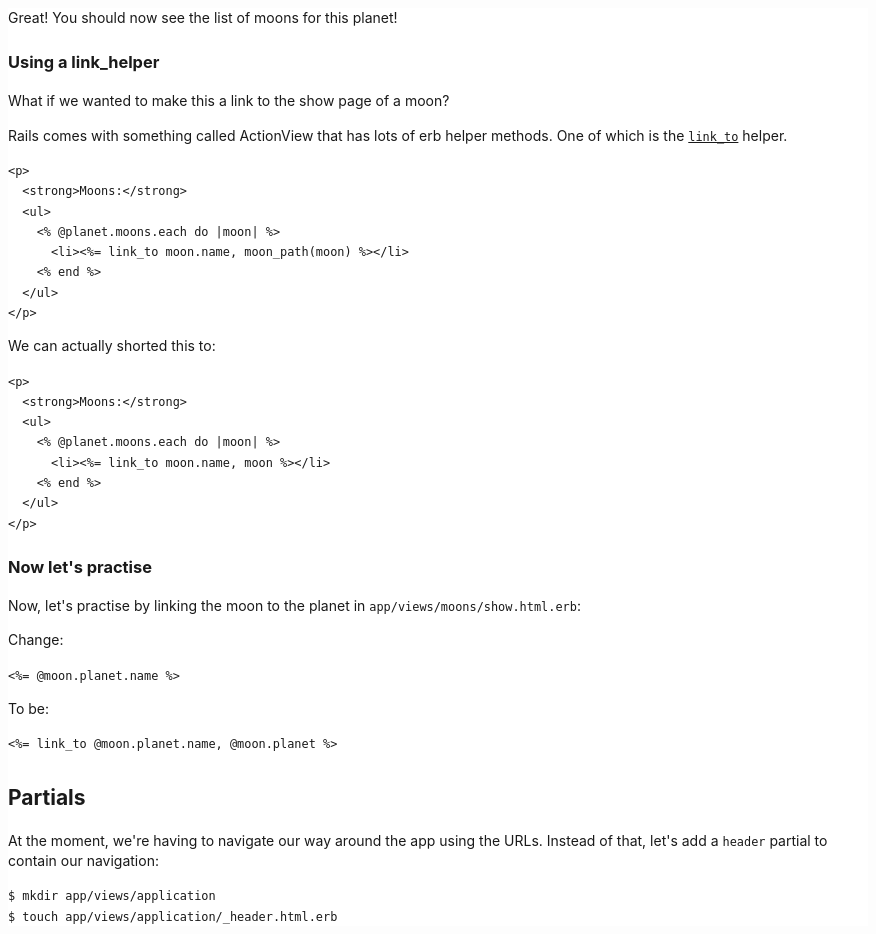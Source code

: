 Great! You should now see the list of moons for this planet!

### Using a link_helper

What if we wanted to make this a link to the show page of a moon?

Rails comes with something called ActionView that has lots of erb helper methods. One of which is the [`link_to`](http://api.rubyonrails.org/classes/ActionView/Helpers/UrlHelper.html#method-i-link_to) helper.

```erb
<p>
  <strong>Moons:</strong>
  <ul>
    <% @planet.moons.each do |moon| %>
      <li><%= link_to moon.name, moon_path(moon) %></li>
    <% end %>
  </ul>
</p>
```

We can actually shorted this to:

```erb
<p>
  <strong>Moons:</strong>
  <ul>
    <% @planet.moons.each do |moon| %>
      <li><%= link_to moon.name, moon %></li>
    <% end %>
  </ul>
</p>
```

### Now let's practise 

Now, let's practise by linking the moon to the planet in `app/views/moons/show.html.erb`:

Change:

```erb
<%= @moon.planet.name %>
```

To be:

```erb
<%= link_to @moon.planet.name, @moon.planet %>
```

## Partials

At the moment, we're having to navigate our way around the app using the URLs. Instead of that, let's add a `header` partial to contain our navigation:

```bash
$ mkdir app/views/application
$ touch app/views/application/_header.html.erb
```
